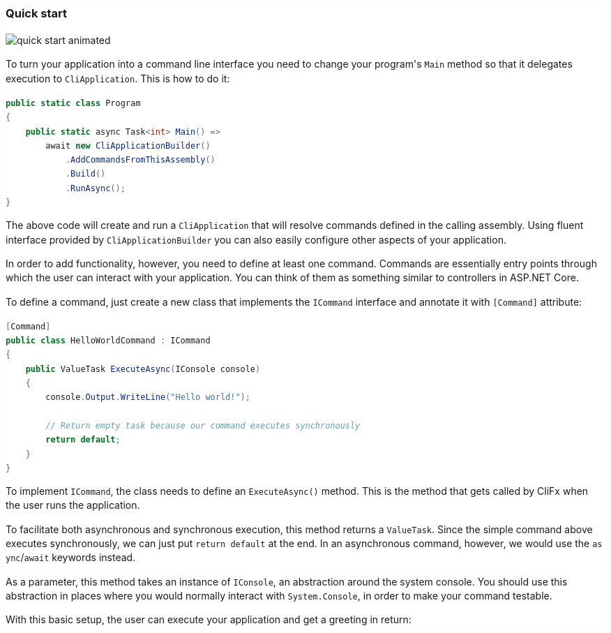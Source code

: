 ### Quick start

![quick start animated](https://i.imgur.com/uouNh2u.gif)

To turn your application into a command line interface you need to change your program's `Main` method so that it delegates execution to `CliApplication`. This is how to do it:

```c#
public static class Program
{
    public static async Task<int> Main() =>
        await new CliApplicationBuilder()
            .AddCommandsFromThisAssembly()
            .Build()
            .RunAsync();
}
```

The above code will create and run a `CliApplication` that will resolve commands defined in the calling assembly. Using fluent interface provided by `CliApplicationBuilder` you can also easily configure other aspects of your application.

In order to add functionality, however, you need to define at least one command. Commands are essentially entry points through which the user can interact with your application. You can think of them as something similar to controllers in ASP.NET Core.

To define a command, just create a new class that implements the `ICommand` interface and annotate it with `[Command]` attribute:

```c#
[Command]
public class HelloWorldCommand : ICommand
{
    public ValueTask ExecuteAsync(IConsole console)
    {
        console.Output.WriteLine("Hello world!");

        // Return empty task because our command executes synchronously
        return default;
    }
}
```

To implement `ICommand`, the class needs to define an `ExecuteAsync()` method. This is the method that gets called by CliFx when the user runs the application.

To facilitate both asynchronous and synchronous execution, this method returns a `ValueTask`. Since the simple command above executes synchronously, we can just put `return default` at the end. In an asynchronous command, however, we would use the `async`/`await` keywords instead.

As a parameter, this method takes an instance of `IConsole`, an abstraction around the system console. You should use this abstraction in places where you would normally interact with `System.Console`, in order to make your command testable.

With this basic setup, the user can execute your application and get a greeting in return:
